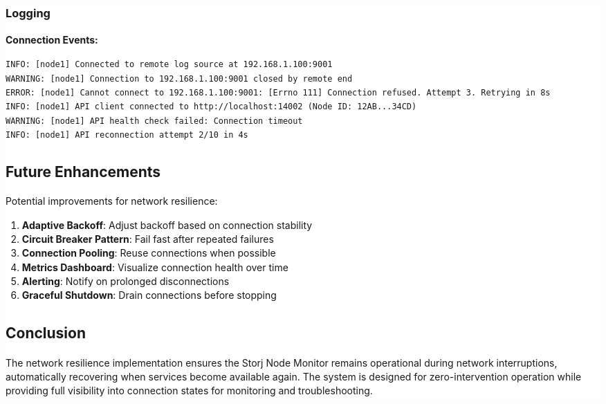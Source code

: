 ### Logging

**Connection Events:**
```
INFO: [node1] Connected to remote log source at 192.168.1.100:9001
WARNING: [node1] Connection to 192.168.1.100:9001 closed by remote end
ERROR: [node1] Cannot connect to 192.168.1.100:9001: [Errno 111] Connection refused. Attempt 3. Retrying in 8s
INFO: [node1] API client connected to http://localhost:14002 (Node ID: 12AB...34CD)
WARNING: [node1] API health check failed: Connection timeout
INFO: [node1] API reconnection attempt 2/10 in 4s
```

## Future Enhancements

Potential improvements for network resilience:

1. **Adaptive Backoff**: Adjust backoff based on connection stability
2. **Circuit Breaker Pattern**: Fail fast after repeated failures
3. **Connection Pooling**: Reuse connections when possible
4. **Metrics Dashboard**: Visualize connection health over time
5. **Alerting**: Notify on prolonged disconnections
6. **Graceful Shutdown**: Drain connections before stopping

## Conclusion

The network resilience implementation ensures the Storj Node Monitor remains operational during network interruptions, automatically recovering when services become available again. The system is designed for zero-intervention operation while providing full visibility into connection states for monitoring and troubleshooting.